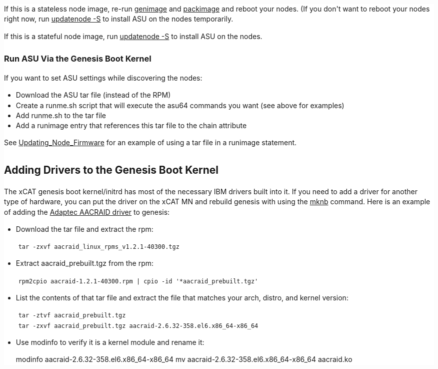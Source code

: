 If this is a stateless node image, re-run [genimage](http://xcat.sourceforge.net/man1/genimage.1.html) and [packimage](http://xcat.sourceforge.net/man1/packimage.1.html) and reboot your nodes. (If you don't want to reboot your nodes right now, run [updatenode -S](http://xcat.sourceforge.net/man1/updatenode.1.html) to install ASU on the nodes temporarily.

If this is a stateful node image, run [updatenode -S](http://xcat.sourceforge.net/man1/updatenode.1.html) to install ASU on the nodes.

### Run ASU Via the Genesis Boot Kernel

If you want to set ASU settings while discovering the nodes:

  * Download the ASU tar file (instead of the RPM)
  * Create a runme.sh script that will execute the asu64 commands you want (see above for examples)
  * Add runme.sh to the tar file
  * Add a runimage entry that references this tar file to the chain attribute

See [Updating_Node_Firmware](XCAT_iDataPlex_Advanced_Setup/#updating-node-firmware) for an example of using a tar file in a runimage statement.




## Adding Drivers to the Genesis Boot Kernel

The xCAT genesis boot kernel/initrd has most of the necessary IBM drivers built into it. If you need to add a driver for another type of hardware, you can put the driver on the xCAT MN and rebuild genesis with using the [mknb](http://xcat.sourceforge.net/man8/mknb.8.html) command. Here is an example of adding the [Adaptec AACRAID driver](https://www.adaptec.com/en-us/speed/raid/aac/linux/aacraid_linux_rpms_v1_2_1-40300_tgz.htm) to genesis:

  * Download the tar file and extract the rpm:

~~~~
    tar -zxvf aacraid_linux_rpms_v1.2.1-40300.tgz
~~~~


  * Extract aacraid_prebuilt.tgz from the rpm:

~~~~
    rpm2cpio aacraid-1.2.1-40300.rpm | cpio -id '*aacraid_prebuilt.tgz'
~~~~


  * List the contents of that tar file and extract the file that matches your arch, distro, and kernel version:

~~~~
    tar -ztvf aacraid_prebuilt.tgz
    tar -zxvf aacraid_prebuilt.tgz aacraid-2.6.32-358.el6.x86_64-x86_64

~~~~

  * Use modinfo to verify it is a kernel module and rename it:

    modinfo aacraid-2.6.32-358.el6.x86_64-x86_64
    mv aacraid-2.6.32-358.el6.x86_64-x86_64 aacraid.ko

